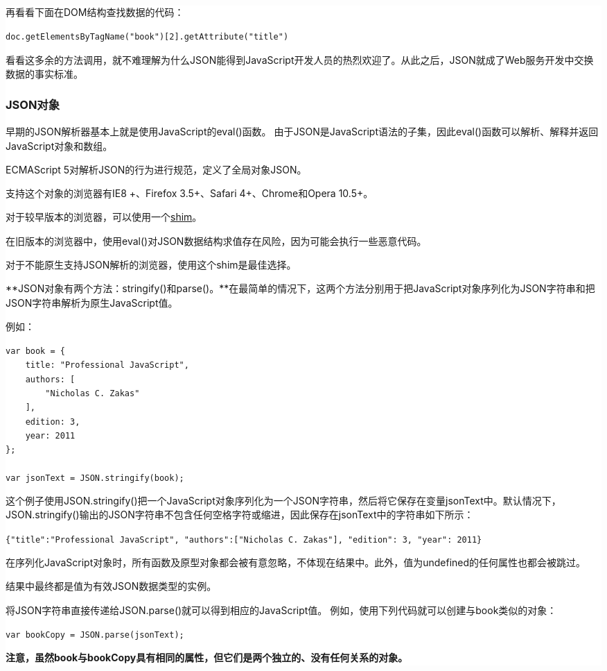 再看看下面在DOM结构查找数据的代码：

```
doc.getElementsByTagName("book")[2].getAttribute("title")
```

看看这多余的方法调用，就不难理解为什么JSON能得到JavaScript开发人员的热烈欢迎了。从此之后，JSON就成了Web服务开发中交换数据的事实标准。


### JSON对象

早期的JSON解析器基本上就是使用JavaScript的eval()函数。
由于JSON是JavaScript语法的子集，因此eval()函数可以解析、解释并返回JavaScript对象和数组。

ECMAScript 5对解析JSON的行为进行规范，定义了全局对象JSON。

支持这个对象的浏览器有IE8 +、Firefox 3.5+、Safari 4+、Chrome和Opera 10.5+。

对于较早版本的浏览器，可以使用一个[shim](https://github.com/douglascrockford/JSON-js)。

在旧版本的浏览器中，使用eval()对JSON数据结构求值存在风险，因为可能会执行一些恶意代码。

对于不能原生支持JSON解析的浏览器，使用这个shim是最佳选择。

**JSON对象有两个方法：stringify()和parse()。**在最简单的情况下，这两个方法分别用于把JavaScript对象序列化为JSON字符串和把JSON字符串解析为原生JavaScript值。

例如：

```
var book = {
    title: "Professional JavaScript",
    authors: [
        "Nicholas C. Zakas"
    ],
    edition: 3,
    year: 2011
};

var jsonText = JSON.stringify(book);
```

这个例子使用JSON.stringify()把一个JavaScript对象序列化为一个JSON字符串，然后将它保存在变量jsonText中。默认情况下，JSON.stringify()输出的JSON字符串不包含任何空格字符或缩进，因此保存在jsonText中的字符串如下所示：

```
{"title":"Professional JavaScript", "authors":["Nicholas C. Zakas"], "edition": 3, "year": 2011}
```

在序列化JavaScript对象时，所有函数及原型对象都会被有意忽略，不体现在结果中。此外，值为undefined的任何属性也都会被跳过。

结果中最终都是值为有效JSON数据类型的实例。

将JSON字符串直接传递给JSON.parse()就可以得到相应的JavaScript值。
例如，使用下列代码就可以创建与book类似的对象：

```
var bookCopy = JSON.parse(jsonText);
```

**注意，虽然book与bookCopy具有相同的属性，但它们是两个独立的、没有任何关系的对象。**
